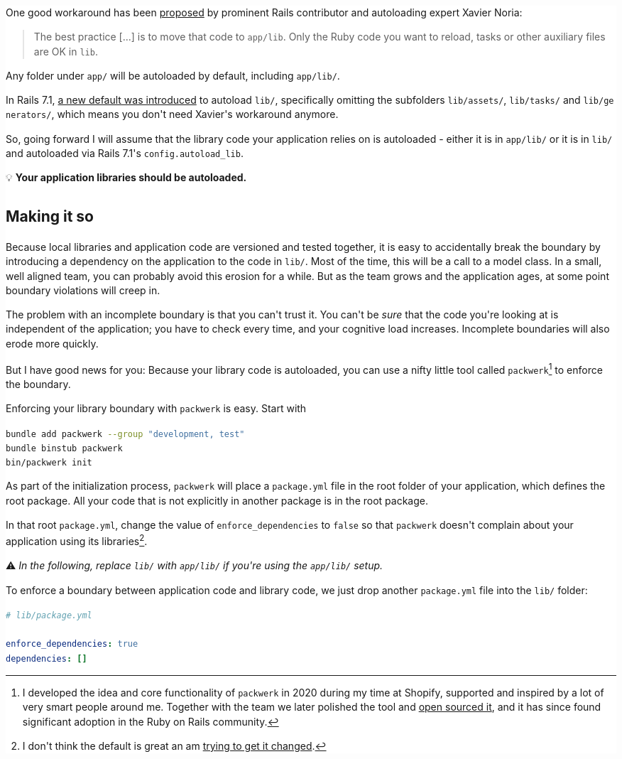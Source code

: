 One good workaround has been [proposed](https://github.com/rails/rails/issues/37835#issuecomment-757367812) by prominent Rails contributor and autoloading expert Xavier Noria:

> The best practice [...] is to move that code to `app/lib`. Only the Ruby code you want to reload, tasks or other auxiliary files are OK in `lib`.

Any folder under `app/` will be autoloaded by default, including `app/lib/`.

In Rails 7.1, [a new default was introduced](https://github.com/rails/rails/pull/48572) to autoload `lib/`, specifically omitting the subfolders `lib/assets/`, `lib/tasks/` and `lib/generators/`, which means you don't need Xavier's workaround anymore.

So, going forward I will assume that the library code your application relies on is autoloaded - either it is in `app/lib/` or it is in `lib/` and autoloaded via Rails 7.1's `config.autoload_lib`.

💡 **Your application libraries should be autoloaded.**

## Making it so

Because local libraries and application code are versioned and tested together, it is easy to accidentally break the boundary by introducing a dependency on the application to the code in `lib/`. Most of the time, this will be a call to a model class. In a small, well aligned team, you can probably avoid this erosion for a while. But as the team grows and the application ages, at some point boundary violations will creep in.

The problem with an incomplete boundary is that you can't trust it. You can't be _sure_ that the code you're looking at is independent of the application; you have to check every time, and your cognitive load increases. Incomplete boundaries will also erode more quickly.

But I have good news for you: Because your library code is autoloaded, you can use a nifty little tool called `packwerk`[^packwerk] to enforce the boundary.

Enforcing your library boundary with `packwerk` is easy. Start with

```sh
bundle add packwerk --group "development, test"
bundle binstub packwerk
bin/packwerk init
```

As part of the initialization process, `packwerk` will place a `package.yml` file in the root folder of your application, which defines the root package. All your code that is not explicitly in another package is in the root package.

In that root `package.yml`, change the value of `enforce_dependencies` to `false` so that `packwerk` doesn't complain about your application using its libraries[^enforce_dependencies].

⚠️ _In the following, replace `lib/` with `app/lib/` if you're using the `app/lib/` setup._

To enforce a boundary between application code and library code, we just drop another `package.yml` file into the `lib/` folder:

```yaml
# lib/package.yml

enforce_dependencies: true
dependencies: []
```


[^packwerk]: I developed the idea and core functionality of `packwerk` in 2020 during my time at Shopify, supported and inspired by a lot of very smart people around me. Together with the team we later polished the tool and [open sourced it](https://github.com/shopify/packwerk), and it has since found significant adoption in the Ruby on Rails community.
[^enforce_dependencies]: I don't think the default is great an am [trying to get it changed](https://github.com/Shopify/packwerk/pull/384).